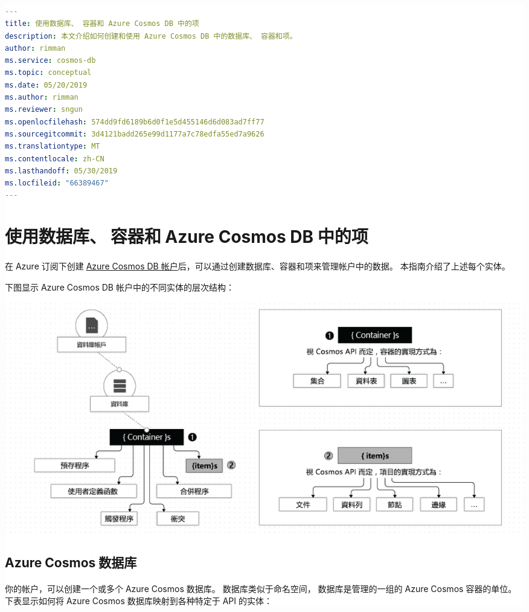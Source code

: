 ```yaml
---
title: 使用数据库、 容器和 Azure Cosmos DB 中的项
description: 本文介绍如何创建和使用 Azure Cosmos DB 中的数据库、 容器和项。
author: rimman
ms.service: cosmos-db
ms.topic: conceptual
ms.date: 05/20/2019
ms.author: rimman
ms.reviewer: sngun
ms.openlocfilehash: 574dd9fd6189b6d0f1e5d455146d6d083ad7ff77
ms.sourcegitcommit: 3d4121badd265e99d1177a7c78edfa55ed7a9626
ms.translationtype: MT
ms.contentlocale: zh-CN
ms.lasthandoff: 05/30/2019
ms.locfileid: "66389467"
---
```

# <a name="work-with-databases-containers-and-items-in-azure-cosmos-db"></a>使用数据库、 容器和 Azure Cosmos DB 中的项

在 Azure 订阅下创建 [Azure Cosmos DB 帐户](account-overview.md)后，可以通过创建数据库、容器和项来管理帐户中的数据。 本指南介绍了上述每个实体。 

下图显示 Azure Cosmos DB 帐户中的不同实体的层次结构：

![Azure Cosmos 帐户实体](./media/databases-containers-items/cosmos-entities.png)

## <a name="azure-cosmos-databases"></a>Azure Cosmos 数据库

你的帐户，可以创建一个或多个 Azure Cosmos 数据库。 数据库类似于命名空间， 数据库是管理的一组的 Azure Cosmos 容器的单位。 下表显示如何将 Azure Cosmos 数据库映射到各种特定于 API 的实体：
